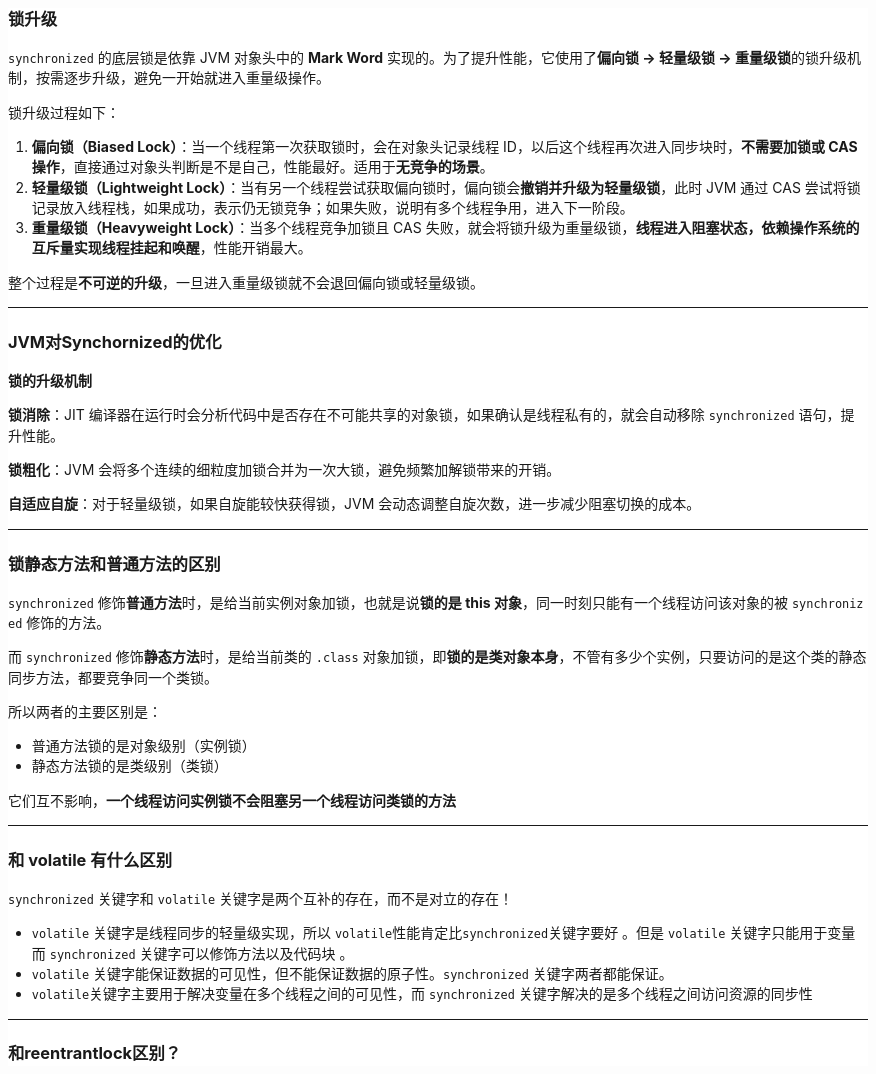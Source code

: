 ### 锁升级

`synchronized` 的底层锁是依靠 JVM 对象头中的 **Mark Word** 实现的。为了提升性能，它使用了**偏向锁 → 轻量级锁 → 重量级锁**的锁升级机制，按需逐步升级，避免一开始就进入重量级操作。

锁升级过程如下：

1. **偏向锁（Biased Lock）**：当一个线程第一次获取锁时，会在对象头记录线程 ID，以后这个线程再次进入同步块时，**不需要加锁或 CAS 操作**，直接通过对象头判断是不是自己，性能最好。适用于**无竞争的场景**。
2. **轻量级锁（Lightweight Lock）**：当有另一个线程尝试获取偏向锁时，偏向锁会**撤销并升级为轻量级锁**，此时 JVM 通过 CAS 尝试将锁记录放入线程栈，如果成功，表示仍无锁竞争；如果失败，说明有多个线程争用，进入下一阶段。
3. **重量级锁（Heavyweight Lock）**：当多个线程竞争加锁且 CAS 失败，就会将锁升级为重量级锁，**线程进入阻塞状态，依赖操作系统的互斥量实现线程挂起和唤醒**，性能开销最大。

整个过程是**不可逆的升级**，一旦进入重量级锁就不会退回偏向锁或轻量级锁。

---

### JVM对Synchornized的优化

**锁的升级机制**

**锁消除**：JIT 编译器在运行时会分析代码中是否存在不可能共享的对象锁，如果确认是线程私有的，就会自动移除 `synchronized` 语句，提升性能。

**锁粗化**：JVM 会将多个连续的细粒度加锁合并为一次大锁，避免频繁加解锁带来的开销。

**自适应自旋**：对于轻量级锁，如果自旋能较快获得锁，JVM 会动态调整自旋次数，进一步减少阻塞切换的成本。

---

### 锁静态方法和普通方法的区别

`synchronized` 修饰**普通方法**时，是给当前实例对象加锁，也就是说**锁的是 this 对象**，同一时刻只能有一个线程访问该对象的被 `synchronized` 修饰的方法。

而 `synchronized` 修饰**静态方法**时，是给当前类的 `.class` 对象加锁，即**锁的是类对象本身**，不管有多少个实例，只要访问的是这个类的静态同步方法，都要竞争同一个类锁。

所以两者的主要区别是：

- 普通方法锁的是对象级别（实例锁）
- 静态方法锁的是类级别（类锁）

它们互不影响，**一个线程访问实例锁不会阻塞另一个线程访问类锁的方法**

---

### 和 volatile 有什么区别

`synchronized` 关键字和 `volatile` 关键字是两个互补的存在，而不是对立的存在！

- `volatile` 关键字是线程同步的轻量级实现，所以 `volatile`性能肯定比`synchronized`关键字要好 。但是 `volatile` 关键字只能用于变量而 `synchronized` 关键字可以修饰方法以及代码块 。
- `volatile` 关键字能保证数据的可见性，但不能保证数据的原子性。`synchronized` 关键字两者都能保证。
- `volatile`关键字主要用于解决变量在多个线程之间的可见性，而 `synchronized` 关键字解决的是多个线程之间访问资源的同步性

---

###  和reentrantlock区别？
